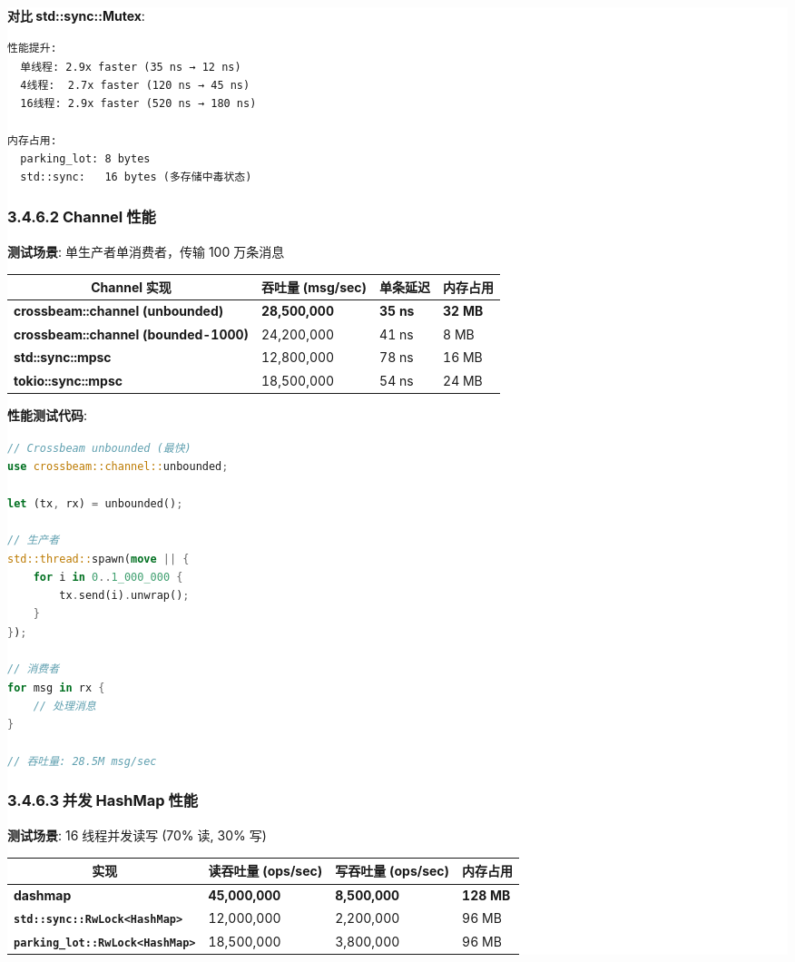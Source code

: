 **对比 std::sync::Mutex**:

```text
性能提升:
  单线程: 2.9x faster (35 ns → 12 ns)
  4线程:  2.7x faster (120 ns → 45 ns)
  16线程: 2.9x faster (520 ns → 180 ns)

内存占用:
  parking_lot: 8 bytes
  std::sync:   16 bytes (多存储中毒状态)
```

### 3.4.6.2 Channel 性能

**测试场景**: 单生产者单消费者，传输 100 万条消息

| Channel 实现 | 吞吐量 (msg/sec) | 单条延迟 | 内存占用 |
|-------------|-----------------|---------|---------|
| **crossbeam::channel (unbounded)** | **28,500,000** | **35 ns** | **32 MB** |
| **crossbeam::channel (bounded-1000)** | 24,200,000 | 41 ns | 8 MB |
| **std::sync::mpsc** | 12,800,000 | 78 ns | 16 MB |
| **tokio::sync::mpsc** | 18,500,000 | 54 ns | 24 MB |

**性能测试代码**:

```rust
// Crossbeam unbounded (最快)
use crossbeam::channel::unbounded;

let (tx, rx) = unbounded();

// 生产者
std::thread::spawn(move || {
    for i in 0..1_000_000 {
        tx.send(i).unwrap();
    }
});

// 消费者
for msg in rx {
    // 处理消息
}

// 吞吐量: 28.5M msg/sec
```

### 3.4.6.3 并发 HashMap 性能

**测试场景**: 16 线程并发读写 (70% 读, 30% 写)

| 实现 | 读吞吐量 (ops/sec) | 写吞吐量 (ops/sec) | 内存占用 |
|------|-------------------|-------------------|---------|
| **dashmap** | **45,000,000** | **8,500,000** | **128 MB** |
| **`std::sync::RwLock<HashMap>`** | 12,000,000 | 2,200,000 | 96 MB |
| **`parking_lot::RwLock<HashMap>`** | 18,500,000 | 3,800,000 | 96 MB |
